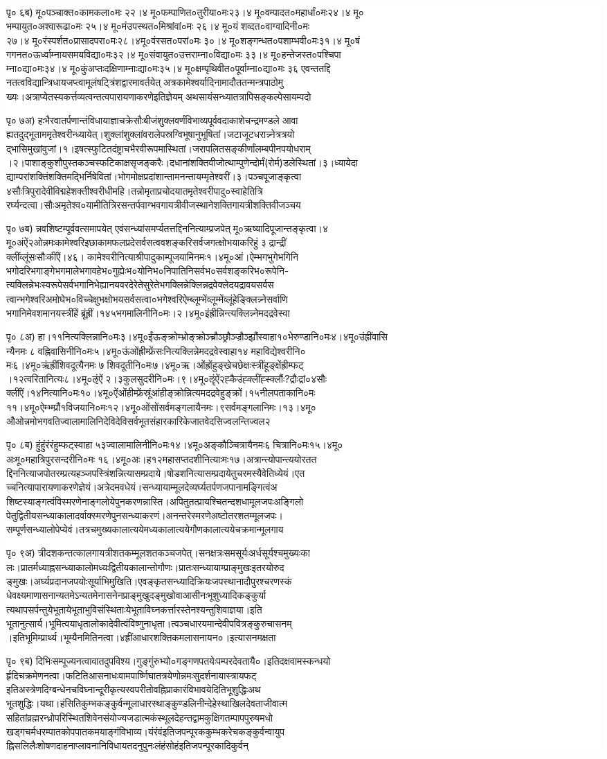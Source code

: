 पृ० ६ब) मू०पञ्चाक्त०कामकला०मः २२।४ मू०फम्पाणित०तुरीया०मः२३।४ मू०वम्पादत०महार्धां०मः२४।४ मू०   
भम्पायुत०अश्वारूढा०मः २५।४ मू०मंउपस्थत०मिश्रांवां०मः २६।४ मू०यं शव्दत०वाग्वादिनी०मः   
२७।४ मू०रंस्पर्शत०प्रासादपरा०मः२८।४मू०वंरसत०परां०मः ३०।४ मू०शङ्गन्धत०पशाम्भवी०मः३१।४ मू०षं   
गगनत०ऊर्ध्वाम्नायसमयविद्या०मः३२।४ मू०संवायुत०उत्तराम्ना०विद्या०मः ३३।४ मू०हन्तेजस्त०पश्चिपा  
म्ना०द्या०मः३४।४ मू०कुंअप्तःदक्षिणाम्नाःद्या०मः३५।४ मू०क्षम्पृथिवीत०पूर्वाम्ना०द्या०मः ३६ एवन्ततद्दि  
नतत्वविद्यान्त्रिधायजप्त्वामूलंषट्त्रिंशद्वारमावर्तयेत् अत्रकामेश्वर्यादिनामादौततन्मन्त्रपाठोमु  
ख्यः।अत्राप्येतस्यकर्त्तव्यत्वन्तत्वपारायणाकरणेइतिज्ञेयम् अथसायंसन्ध्यातत्रापिसङ्कल्पेसायम्पदो   
  
पृ० ७अ) हःभैरवातर्पणान्तंविधायाज्ञाचक्रेसौःबीजंशुक्लवर्णंविभाव्यपूर्ववदाकाशेचन्द्रमण्डले आवा  
ह्यतदुद्भूताममृतेश्वरीन्ध्यायेत्।शुक्लांशुक्लांवरालेपस्रग्विभूषानुभूषितां।जटाजूटधरान्न्नेत्रत्रयो  
द्भासिमुखांवुजां।१।इषत्स्फुटितदंष्ट्राचभैरवीरूपमास्थितां।जरापलितसङ्कीर्णांलम्बपीनपयोधराम्  
।२।पाशाङ्कुशौपुस्तकञ्चस्फटिकाक्षसृजङ्करैः।दधानांशक्तिवीजोत्थाम्पुणेन्दोर्मं(रोर्म)डलेस्थितां।३।ध्यायेदा  
द्याम्परांशक्तिंशक्तिमद्भिर्निषेवितां।भोगमोक्षप्रदांशान्तामनन्तायम्मृतेश्वरीं।३।पञ्चपूजाङ्कृत्वा  
४सौःत्रिपुरादेवीविद्महेशक्तीश्वरीधीमहि।तन्नोमृताप्रचोदयातमृतेश्वरीपादु०स्वाहेतित्रि  
रर्घ्यन्दत्वा।सौःअमृतेश्व०यामीतित्रिरसन्तर्पवाग्भवगायत्रीवीजस्थानेशक्तिगायत्रीशक्तिवीजञ्चय  
  
पृ० ७ब) न्नवशिष्टम्पूर्ववत्समापयेत् एवंसन्ध्यांसमर्प्यतत्तद्दिननित्याम्प्रजपेत् मू०ऋष्यादिपूजान्तङ्कृत्वा।४  
मू०अंऐं२ओन्नमःकामेश्वरिइछाकामफलप्रदेसर्वसत्ववशङ्करिसर्वजगत्क्षोभयाकरिहुं ३ द्रान्द्रीं  
क्लींव्लूंसःसौःकींऐं।४६। कामेश्वरीनित्याश्रीपादुकाम्पूजयामिनमः१।४मू०आं।ऐम्भगभुगेभगिनि  
भगोदरिभगाङ्गेभगमालेभगावहेभ०गुह्येःभ०योनिभ०निपातिनिसर्वभ०सर्वशङ्करिभ०रूपेनि-  
त्यक्लिन्नेभःस्वरूपेसर्वभगानिभेह्यानयवरदेरेतेसुरेतेभगक्लिन्नेक्लिन्नद्रवेक्लेदयद्रावयसर्वस  
त्वान्भगेश्वरिअमोघेभ०विच्चेक्षुभक्षोभयसर्वसत्वा०भगेश्वरिऐम्ब्लूम्भेंव्लूम्मेंव्लूंहेङ्क्लिन्न्नेसर्वाणि  
भगानिमेवशमानयस्त्रींहें ब्रूंह्रीं।१४५भगमालिनीनि०मः।२।४मू०इंह्रीन्निन्त्यक्लिन्न्नेमदद्रवेस्वा  
  
पृ० ८अ) हा।११नित्यक्लिन्नानि०मः३।४मू०ईंऊङ्क्रोम्भ्रोङ्क्रोञ्च्रौञ्छ्रौञ्ज्रौञ्झ्रौंस्वाहा१०भेरुण्डानि०मः४।४मू०उंह्रींवासि  
न्यैनमः ८ वह्निवासिनीनि०मः५।४मू०ऊंओंह्रीम्फ्रेंसःनित्यक्लिन्नेमदद्रवेस्वाहा१४ महाविद्येश्वरीनि०  
मः६।४मू०ऋंह्रींशिवदूत्यैनमः ७ शिवदूतीनि०मः७।४मू०ऋ।ओंह्रोंहुङ्खेचछेक्षःस्त्रींहूङ्क्षेंह्रीम्फट्  
।१२त्वरितानित्यः८।४मू०ऌंऐं २।३कुलसुदरीनि०मः।९।४मू०ॡंऐं२ह्कैउंह्क्लींह्स्क्लौंः?द्रौःद्रां०४सौः  
क्लींऐं।१४नित्यानि०मः१०।४मू०ऐंओंहीम्फ्रेंस्रूंआंहीङ्क्रोन्नित्यमदद्रवेहुङ्क्रों।१५नीलपताकानि०मः  
११।४मू०ऐम्भ्म्प्रौं१विजयानि०मः१२।४मू०ओंसोंसर्वमङ्गलायैनमः।९सर्वमङ्गलानिमः।१३।४मू०  
औओन्नमोभगवतिज्वालामालिनिदेविदेविसर्वभूतसंहारकारिकेजातवेदसिज्वलन्तिज्वल२  
  
पृ० ८ब) हुंहुंरंरंहुम्फट्स्वाहा ५३ज्वालामालिनीनि०मः१४।४मू०अङ्कौञ्चित्रायैनमः६ चित्रानि०मः१५।४मू०  
अःमू०महात्रिपुरसन्दरीनि०मः १६।४मू०अः।ह१२महासप्तदशीनित्याःमः१७।अत्रान्त्योपान्त्ययोरतत  
द्दिननित्याजपोतरम्प्रत्यहञ्जपस्त्रिंशन्नित्यासम्प्रदाये।षोडशनित्यासम्प्रदायेतुचरमस्यैवेतिध्येयं।एत  
च्चनित्यापारायणाकरणेज्ञेयं।अत्रेदमवधेयं।सन्ध्यायाम्मूलदेव्यर्घ्यतर्पणजपानामङ्गित्वंअ  
शिष्टस्याङ्गत्वंविस्मरणेनाङ्गलोयेपुनकरणन्नास्ति।अपितुतत्प्रायश्चितन्दशधामूलजपःअङ्गिलो  
पेतुद्वितीयसन्ध्याकालादर्वाक्स्मरणेपुनसन्ध्याकरणं।अनन्तरेस्मरणेअष्टोतरशतम्मूलजपः।  
सम्पूर्णसन्ध्यालोपेप्येवं।तत्रचमुख्यकालात्ययेमध्यकालात्ययेगौणकालात्ययेचक्रमान्मूलगाय  
  
पृ० ९अ) त्रीदशकन्तत्कालगायत्रीशतकम्मूलशतकञ्चजपेत्।सनक्षत्रःसमसूर्यःअर्धसूर्यश्चमुख्यःका  
लः।प्रातर्मध्याह्नसन्ध्याकालोमध्यःद्वितीयकालान्तोगौणः।प्रातःसन्ध्यायाम्प्राङ्मुखःइतरयोरुद  
ङ्मुखः।अर्घ्यप्रदानजपयोःसूर्याभिमुखिति।एवङ्कृतसन्ध्यादिक्रियःजपस्थानादौपुरश्चरणस्कं  
धेवक्ष्यमाणासनान्यतमेऽन्यतमेनासनेनप्राङ्मुखुदङ्मुखोवाआसीनःभूशुध्यादिकङ्कुर्या  
त्यथापसर्पन्तुयेभूतायेभूताभुविसंस्थिताःयेभूताविघ्नकर्त्तारस्तेनश्यन्तुशिवाज्ञया।इति  
भूतानुत्सार्य।भूमित्वयाधृतालोकादेवीत्वंविष्णुनाधृता।त्वञ्चधारयमान्देवीपवित्रङ्कुरुचासनम्  
।इतिभूमिम्प्रार्थ्य।भूम्यैनमितिनत्वा।४ह्रींआधारशक्तिकमलासनायन०।इत्यासनमक्षता  
  
पृ० ९ब) दिभिःसम्पूज्यनत्वावातदुपविश्य।गुङ्गुंरुभ्यो०गङ्गणपतयेःपम्परदेवतायै०।इतिदक्षवामस्कन्धयो  
र्हृदिचक्रमेणनत्वा।फटितिआसनाधःवामपार्ष्णिघातत्रयेणोन्नमःसुदर्शनायास्त्रायफट्  
इतिअस्त्रेणदिग्बन्धेनचविघ्नान्दूरीकृत्यस्वपरीतोवह्निप्राकारंविभावयेदितिभूशुद्धिःअथ  
भूतशुद्धिः।यथा।हंसितिकुम्भकङ्कुर्वन्मूलाधारस्थाङ्कुण्डलिनीन्देहेस्थाखिलदेवताजीवात्म  
सहितांव्रह्मरन्ध्रोपरिस्थितशिवेनसंयोज्यजडात्मकंस्थूलदेहन्तद्वामकुक्षिगतम्पापपुरुषमधो  
खड्गचर्मधरम्पातकोपपातकमयाङ्गंविभाव्य।यंरंवंइतिजपन्पूरककुम्भकरेचकङ्कुर्वन्वायुप  
ह्निसलिलैःशोषणदाहनाप्लावनानिविधायतदनुपुनःलंहंसोहंइतिजपन्पूरकादिकुर्वन्  
  